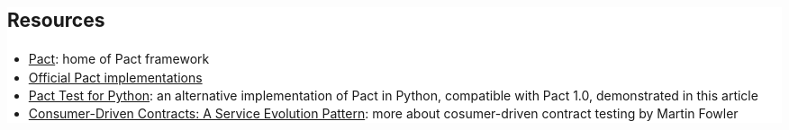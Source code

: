 ## Resources

* [Pact](https://docs.pact.io/): home of Pact framework
* [Official Pact implementations](https://docs.pact.io/documentation/implementation_guides.html)
* [Pact Test for Python](https://pypi.python.org/pypi?:action=display&name=pact-test): an alternative implementation of Pact in Python, compatible with Pact 1.0, demonstrated in this article
* [Consumer-Driven Contracts: A Service Evolution Pattern](https://martinfowler.com/articles/consumerDrivenContracts.html): more about cosumer-driven contract testing by Martin Fowler
